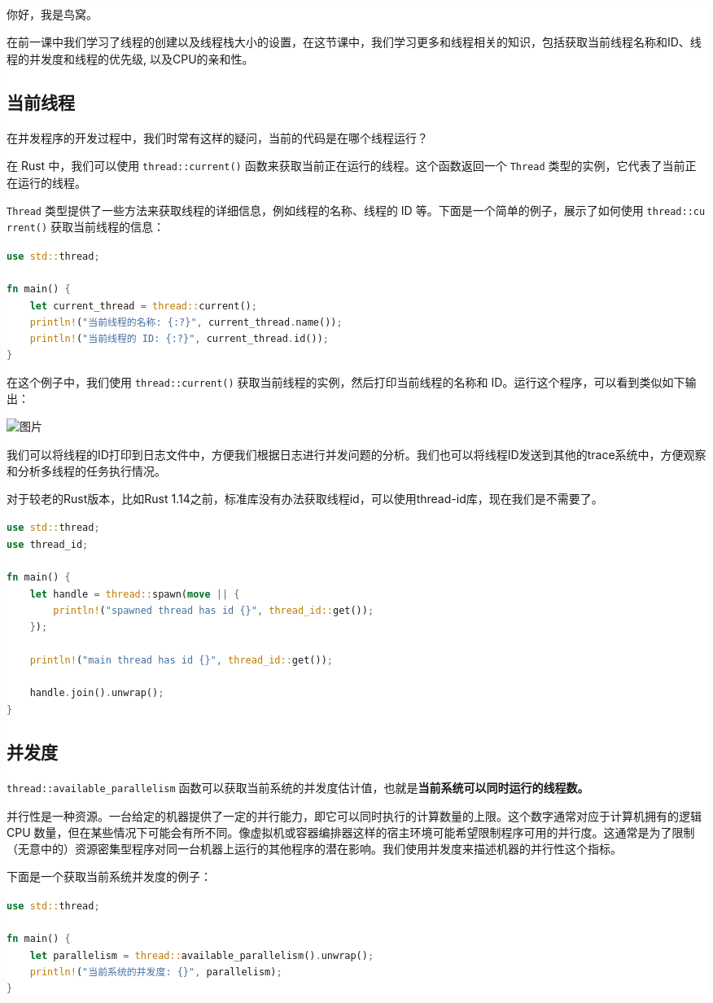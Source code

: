你好，我是鸟窝。

在前一课中我们学习了线程的创建以及线程栈大小的设置，在这节课中，我们学习更多和线程相关的知识，包括获取当前线程名称和ID、线程的并发度和线程的优先级, 以及CPU的亲和性。

## 当前线程

在并发程序的开发过程中，我们时常有这样的疑问，当前的代码是在哪个线程运行？

在 Rust 中，我们可以使用 `thread::current()` 函数来获取当前正在运行的线程。这个函数返回一个 `Thread` 类型的实例，它代表了当前正在运行的线程。

`Thread` 类型提供了一些方法来获取线程的详细信息，例如线程的名称、线程的 ID 等。下面是一个简单的例子，展示了如何使用 `thread::current()` 获取当前线程的信息：

```rust
use std::thread;

fn main() {
    let current_thread = thread::current();
    println!("当前线程的名称: {:?}", current_thread.name());
    println!("当前线程的 ID: {:?}", current_thread.id());
}
```

在这个例子中，我们使用 `thread::current()` 获取当前线程的实例，然后打印当前线程的名称和 ID。运行这个程序，可以看到类似如下输出：

![图片](https://static001.geekbang.org/resource/image/ed/b2/edb87a703452b19b8109f14597768db2.png?wh=1280x168)

我们可以将线程的ID打印到日志文件中，方便我们根据日志进行并发问题的分析。我们也可以将线程ID发送到其他的trace系统中，方便观察和分析多线程的任务执行情况。

对于较老的Rust版本，比如Rust 1.14之前，标准库没有办法获取线程id，可以使用thread-id库，现在我们是不需要了。

```rust
use std::thread;
use thread_id;

fn main() {
    let handle = thread::spawn(move || {
        println!("spawned thread has id {}", thread_id::get());
    });
    
    println!("main thread has id {}", thread_id::get());
    
    handle.join().unwrap();
}
```

## 并发度

`thread::available_parallelism` 函数可以获取当前系统的并发度估计值，也就是**当前系统可以同时运行的线程数。**

并行性是一种资源。一台给定的机器提供了一定的并行能力，即它可以同时执行的计算数量的上限。这个数字通常对应于计算机拥有的逻辑 CPU 数量，但在某些情况下可能会有所不同。像虚拟机或容器编排器这样的宿主环境可能希望限制程序可用的并行度。这通常是为了限制（无意中的）资源密集型程序对同一台机器上运行的其他程序的潜在影响。我们使用并发度来描述机器的并行性这个指标。

下面是一个获取当前系统并发度的例子：

```rust
use std::thread;

fn main() {
    let parallelism = thread::available_parallelism().unwrap();
    println!("当前系统的并发度: {}", parallelism);
}
```
